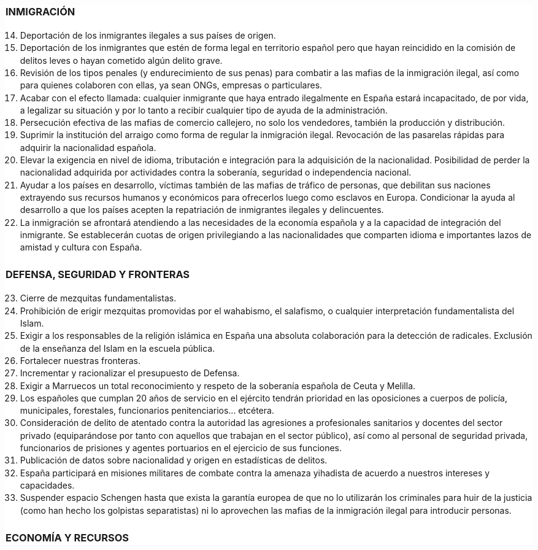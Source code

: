 ### INMIGRACIÓN

14. Deportación de los inmigrantes ilegales a sus países de origen.
15. Deportación de los inmigrantes que estén de forma legal en territorio español pero que hayan reincidido en la comisión de delitos leves o hayan cometido algún delito grave.
16. Revisión de los tipos penales (y endurecimiento de sus penas) para combatir a las mafias de la inmigración ilegal, así como para quienes colaboren con ellas, ya sean ONGs, empresas o particulares.
17. Acabar con el efecto llamada: cualquier inmigrante que haya entrado ilegalmente en España estará incapacitado, de por vida, a legalizar su situación y por lo tanto a recibir cualquier tipo de ayuda de la administración.
18. Persecución efectiva de las mafias de comercio callejero, no solo los vendedores, también la producción y distribución.
19. Suprimir la institución del arraigo como forma de regular la inmigración ilegal. Revocación de las pasarelas rápidas para adquirir la nacionalidad española.
20. Elevar la exigencia en nivel de idioma, tributación e integración para la adquisición de la nacionalidad. Posibilidad de perder la nacionalidad adquirida por actividades contra la soberanía, seguridad o independencia nacional.
21. Ayudar a los países en desarrollo, víctimas también de las mafias de tráfico de personas, que debilitan sus naciones extrayendo sus recursos humanos y económicos para ofrecerlos luego como esclavos en Europa. Condicionar la ayuda al desarrollo a que los países acepten la repatriación de inmigrantes ilegales y delincuentes.
22. La inmigración se afrontará atendiendo a las necesidades de la economía española y a la capacidad de integración del inmigrante. Se establecerán cuotas de origen privilegiando a las nacionalidades que comparten idioma e importantes lazos de amistad y cultura con España.

### DEFENSA, SEGURIDAD Y FRONTERAS

23. Cierre de mezquitas fundamentalistas.
24. Prohibición de erigir mezquitas promovidas por el wahabismo, el salafismo, o cualquier interpretación fundamentalista del Islam.
25. Exigir a los responsables de la religión islámica en España una absoluta colaboración para la detección de radicales. Exclusión de la enseñanza del Islam en la escuela pública.
26. Fortalecer nuestras fronteras.
27. Incrementar y racionalizar el presupuesto de Defensa.
28. Exigir a Marruecos un total reconocimiento y respeto de la soberanía española de Ceuta y Melilla.
29. Los españoles que cumplan 20 años de servicio en el ejército tendrán prioridad en las oposiciones a cuerpos de policía, municipales, forestales, funcionarios penitenciarios... etcétera.
30. Consideración de delito de atentado contra la autoridad las agresiones a profesionales sanitarios y docentes del sector privado (equiparándose por tanto con aquellos que trabajan en el sector público), así como al personal de seguridad privada, funcionarios de prisiones y agentes portuarios en el ejercicio de sus funciones.
31. Publicación de datos sobre nacionalidad y origen en estadísticas de delitos.
32. España participará en misiones militares de combate contra la amenaza yihadista de acuerdo a nuestros intereses y capacidades.
33. Suspender espacio Schengen hasta que exista la garantía europea de que no lo utilizarán los criminales para huir de la justicia (como han hecho los golpistas separatistas) ni lo aprovechen las mafias de la inmigración ilegal para introducir personas.

### ECONOMÍA Y RECURSOS
